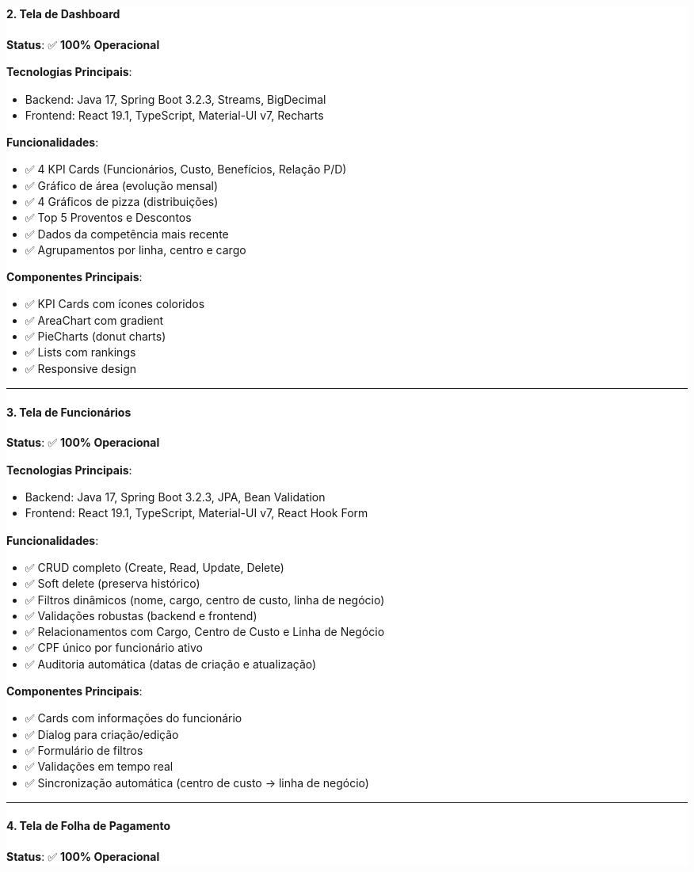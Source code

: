 
#### 2. Tela de Dashboard

**Status**: ✅ **100% Operacional**

**Tecnologias Principais**:
- Backend: Java 17, Spring Boot 3.2.3, Streams, BigDecimal
- Frontend: React 19.1, TypeScript, Material-UI v7, Recharts

**Funcionalidades**:
- ✅ 4 KPI Cards (Funcionários, Custo, Benefícios, Relação P/D)
- ✅ Gráfico de área (evolução mensal)
- ✅ 4 Gráficos de pizza (distribuições)
- ✅ Top 5 Proventos e Descontos
- ✅ Dados da competência mais recente
- ✅ Agrupamentos por linha, centro e cargo

**Componentes Principais**:
- ✅ KPI Cards com ícones coloridos
- ✅ AreaChart com gradient
- ✅ PieCharts (donut charts)
- ✅ Lists com rankings
- ✅ Responsive design

---

#### 3. Tela de Funcionários

**Status**: ✅ **100% Operacional**

**Tecnologias Principais**:
- Backend: Java 17, Spring Boot 3.2.3, JPA, Bean Validation
- Frontend: React 19.1, TypeScript, Material-UI v7, React Hook Form

**Funcionalidades**:
- ✅ CRUD completo (Create, Read, Update, Delete)
- ✅ Soft delete (preserva histórico)
- ✅ Filtros dinâmicos (nome, cargo, centro de custo, linha de negócio)
- ✅ Validações robustas (backend e frontend)
- ✅ Relacionamentos com Cargo, Centro de Custo e Linha de Negócio
- ✅ CPF único por funcionário ativo
- ✅ Auditoria automática (datas de criação e atualização)

**Componentes Principais**:
- ✅ Cards com informações do funcionário
- ✅ Dialog para criação/edição
- ✅ Formulário de filtros
- ✅ Validações em tempo real
- ✅ Sincronização automática (centro de custo → linha de negócio)

---

#### 4. Tela de Folha de Pagamento

**Status**: ✅ **100% Operacional**
